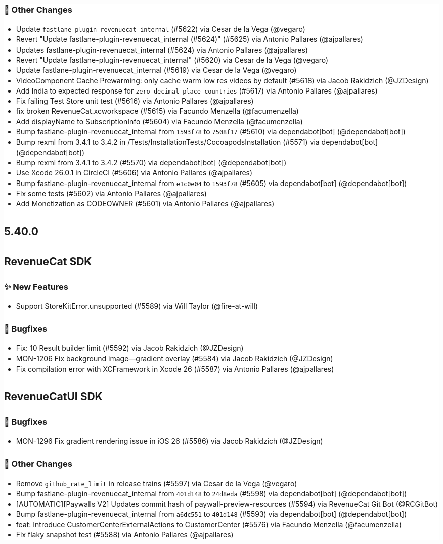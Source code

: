 ### 🔄 Other Changes
* Update `fastlane-plugin-revenuecat_internal`  (#5622) via Cesar de la Vega (@vegaro)
* Revert "Update fastlane-plugin-revenuecat_internal (#5624)" (#5625) via Antonio Pallares (@ajpallares)
* Updates fastlane-plugin-revenuecat_internal (#5624) via Antonio Pallares (@ajpallares)
* Revert "Update fastlane-plugin-revenuecat_internal" (#5620) via Cesar de la Vega (@vegaro)
* Update fastlane-plugin-revenuecat_internal (#5619) via Cesar de la Vega (@vegaro)
* VideoComponent Cache Prewarming: only cache warm low res videos by default (#5618) via Jacob Rakidzich (@JZDesign)
* Add India to expected response for `zero_decimal_place_countries` (#5617) via Antonio Pallares (@ajpallares)
* Fix failing Test Store unit test (#5616) via Antonio Pallares (@ajpallares)
* fix broken RevenueCat.xcworkspace (#5615) via Facundo Menzella (@facumenzella)
* Add displayName to SubscriptionInfo (#5604) via Facundo Menzella (@facumenzella)
* Bump fastlane-plugin-revenuecat_internal from `1593f78` to `7508f17` (#5610) via dependabot[bot] (@dependabot[bot])
* Bump rexml from 3.4.1 to 3.4.2 in /Tests/InstallationTests/CocoapodsInstallation (#5571) via dependabot[bot] (@dependabot[bot])
* Bump rexml from 3.4.1 to 3.4.2 (#5570) via dependabot[bot] (@dependabot[bot])
* Use Xcode 26.0.1 in CircleCI (#5606) via Antonio Pallares (@ajpallares)
* Bump fastlane-plugin-revenuecat_internal from `e1c0e04` to `1593f78` (#5605) via dependabot[bot] (@dependabot[bot])
* Fix some tests (#5602) via Antonio Pallares (@ajpallares)
* Add Monetization as CODEOWNER (#5601) via Antonio Pallares (@ajpallares)

## 5.40.0
## RevenueCat SDK
### ✨ New Features
* Support StoreKitError.unsupported (#5589) via Will Taylor (@fire-at-will)
### 🐞 Bugfixes
* Fix: 10 Result builder limit (#5592) via Jacob Rakidzich (@JZDesign)
* MON-1206 Fix background image—gradient overlay (#5584) via Jacob Rakidzich (@JZDesign)
* Fix compilation error with XCFramework in Xcode 26 (#5587) via Antonio Pallares (@ajpallares)

## RevenueCatUI SDK
### 🐞 Bugfixes
* MON-1296 Fix gradient rendering issue in iOS 26 (#5586) via Jacob Rakidzich (@JZDesign)

### 🔄 Other Changes
* Remove `github_rate_limit` in release trains (#5597) via Cesar de la Vega (@vegaro)
* Bump fastlane-plugin-revenuecat_internal from `401d148` to `24d8eda` (#5598) via dependabot[bot] (@dependabot[bot])
* [AUTOMATIC][Paywalls V2] Updates commit hash of paywall-preview-resources (#5594) via RevenueCat Git Bot (@RCGitBot)
* Bump fastlane-plugin-revenuecat_internal from `a6dc551` to `401d148` (#5593) via dependabot[bot] (@dependabot[bot])
* feat: Introduce CustomerCenterExternalActions to CustomerCenter (#5576) via Facundo Menzella (@facumenzella)
* Fix flaky snapshot test (#5588) via Antonio Pallares (@ajpallares)

